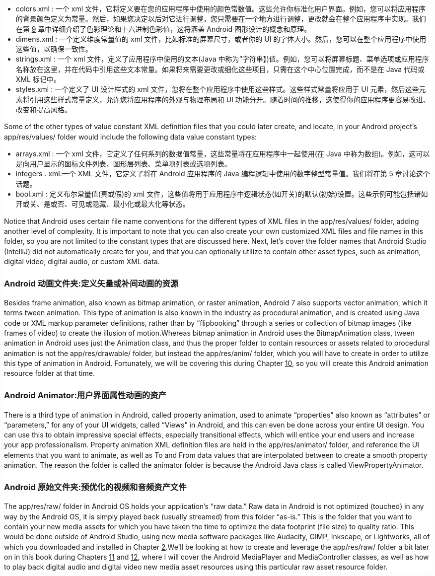 *   colors.xml : 一个 xml 文件，它将定义要在您的应用程序中使用的颜色常数值。这些允许你标准化用户界面。例如，您可以将应用程序的背景颜色定义为常量。然后，如果您决定以后对它进行调整，您只需要在一个地方进行调整，更改就会在整个应用程序中实现。我们在第 [9](09.html) 章中详细介绍了色彩理论和十六进制色彩值，这将涵盖 Android 图形设计的概念和原理。
*   dimens.xml : 一个定义维度常量值的 xml 文件，比如标准的屏幕尺寸，或者你的 UI 的字体大小。然后，您可以在整个应用程序中使用这些值，以确保一致性。
*   strings.xml : 一个 xml 文件，定义了应用程序中使用的文本(Java 中称为“字符串】)值。例如，您可以将屏幕标题、菜单选项或应用程序名称放在这里，并在代码中引用这些文本常量。如果将来需要更改或细化这些项目，只需在这个中心位置完成，而不是在 Java 代码或 XML 标记中。
*   styles.xml : 一个定义了 UI 设计样式的 xml 文件，您将在整个应用程序中使用这些样式。这些样式常量将应用于 UI 元素，然后这些元素将引用这些样式常量定义，允许您将应用程序的外观与物理布局和 UI 功能分开。随着时间的推移，这使得你的应用程序更容易改进、改变和提高风格。

Some of the other types of value constant XML definition files that you could later create, and locate, in your Android project’s app/res/values/ folder would include the following data value constant types:

*   arrays.xml : 一个 xml 文件，它定义了任何系列的数据值常量，这些常量将在应用程序中一起使用(在 Java 中称为数组)。例如，这可以是向用户显示的图标文件列表、图形层列表、菜单项列表或选项列表。
*   integers . xml:一个 XML 文件，它定义了将在 Android 应用程序的 Java 编程逻辑中使用的数字整型常量值。我们将在第 [5](05.html) 章讨论这个话题。
*   bool.xml : 定义布尔常量值(真或假)的 xml 文件，这些值将用于应用程序中逻辑状态(如开关)的默认(初始)设置。这些示例可能包括诸如开或关、是或否、可见或隐藏、最小化或最大化等状态。

Notice that Android uses certain file name conventions for the different types of XML files in the app/res/values/ folder, adding another level of complexity. It is important to note that you can also create your own customized XML files and file names in this folder, so you are not limited to the constant types that are discussed here. Next, let’s cover the folder names that Android Studio (IntelliJ) did not automatically create for you, and that you can optionally utilize to contain other asset types, such as animation, digital video, digital audio, or custom XML data.

### Android 动画文件夹:定义矢量或补间动画的资源

Besides frame animation, also known as bitmap animation, or raster animation, Android 7 also supports vector animation, which it terms tween animation. This type of animation is also known in the industry as procedural animation, and is created using Java code or XML markup parameter definitions, rather than by “flipbooking” through a series or collection of bitmap images (like frames of video) to create the illusion of motion.Whereas bitmap animation in Android uses the BitmapAnimation class, tween animation in Android uses just the Animation class, and thus the proper folder to contain resources or assets related to procedural animation is not the app/res/drawable/ folder, but instead the app/res/anim/ folder, which you will have to create in order to utilize this type of animation in Android. Fortunately, we will be covering this during Chapter [10](10.html), so you will create this Android animation resource folder at that time.

### Android Animator:用户界面属性动画的资产

There is a third type of animation in Android, called property animation, used to animate “properties” also known as “attributes” or “parameters,” for any of your UI widgets, called “Views” in Android, and this can even be done across your entire UI design. You can use this to obtain impressive special effects, especially transitional effects, which will entice your end users and increase your app professionalism. Property animation XML definition files are held in the app/res/animator/ folder, and reference the UI elements that you want to animate, as well as To and From data values that are interpolated between to create a smooth property animation. The reason the folder is called the animator folder is because the Android Java class is called ViewPropertyAnimator.

### Android 原始文件夹:预优化的视频和音频资产文件

The app/res/raw/ folder in Android OS holds your application’s “raw data.” Raw data in Android is not optimized (touched) in any way by the Android OS, it is simply played back (usually streamed) from this folder “as-is.” This is the folder that you want to contain your new media assets for which you have taken the time to optimize the data footprint (file size) to quality ratio. This would be done outside of Android Studio, using new media software packages like Audacity, GIMP, Inkscape, or Lightworks, all of which you downloaded and installed in Chapter [2](02.html).We’ll be looking at how to create and leverage the app/res/raw/ folder a bit later on in this book during Chapters [11](11.html) and [12](12.html), where I will cover the Android MediaPlayer and MediaController classes, as well as how to play back digital audio and digital video new media asset resources using this particular raw asset resource folder.
